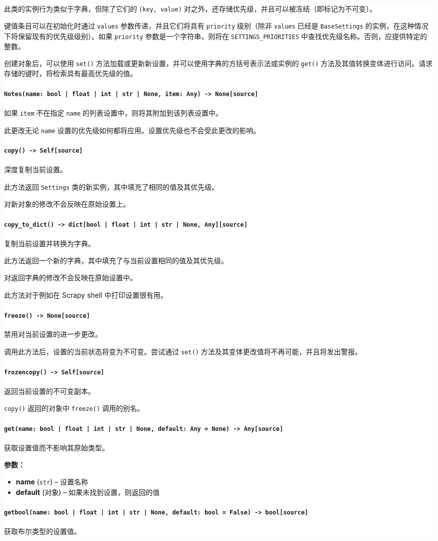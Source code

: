 此类的实例行为类似于字典，但除了它们的 `(key, value)` 对之外，还存储优先级，并且可以被冻结（即标记为不可变）。

键值条目可以在初始化时通过 `values` 参数传递，并且它们将具有 `priority` 级别（除非 `values` 已经是 `BaseSettings` 的实例，在这种情况下将保留现有的优先级级别）。如果 `priority` 参数是一个字符串，则将在 `SETTINGS_PRIORITIES` 中查找优先级名称。否则，应提供特定的整数。

创建对象后，可以使用 `set()` 方法加载或更新新设置，并可以使用字典的方括号表示法或实例的 `get()` 方法及其值转换变体进行访问。请求存储的键时，将检索具有最高优先级的值。

#### `Notes(name: bool | float | int | str | None, item: Any) -> None[source]`

如果 `item` 不在指定 `name` 的列表设置中，则将其附加到该列表设置中。

此更改无论 `name` 设置的优先级如何都将应用。设置优先级也不会受此更改的影响。

#### `copy() -> Self[source]`

深度复制当前设置。

此方法返回 `Settings` 类的新实例，其中填充了相同的值及其优先级。

对新对象的修改不会反映在原始设置上。

#### `copy_to_dict() -> dict[bool | float | int | str | None, Any][source]`

复制当前设置并转换为字典。

此方法返回一个新的字典，其中填充了与当前设置相同的值及其优先级。

对返回字典的修改不会反映在原始设置中。

此方法对于例如在 Scrapy shell 中打印设置很有用。

#### `freeze() -> None[source]`

禁用对当前设置的进一步更改。

调用此方法后，设置的当前状态将变为不可变。尝试通过 `set()` 方法及其变体更改值将不再可能，并且将发出警报。

#### `frozencopy() -> Self[source]`

返回当前设置的不可变副本。

`copy()` 返回的对象中 `freeze()` 调用的别名。

#### `get(name: bool | float | int | str | None, default: Any = None) -> Any[source]`

获取设置值而不影响其原始类型。

**参数：**

* **name** (`str`) – 设置名称
* **default** (对象) – 如果未找到设置，则返回的值

#### `getbool(name: bool | float | int | str | None, default: bool = False) -> bool[source]`

获取布尔类型的设置值。
